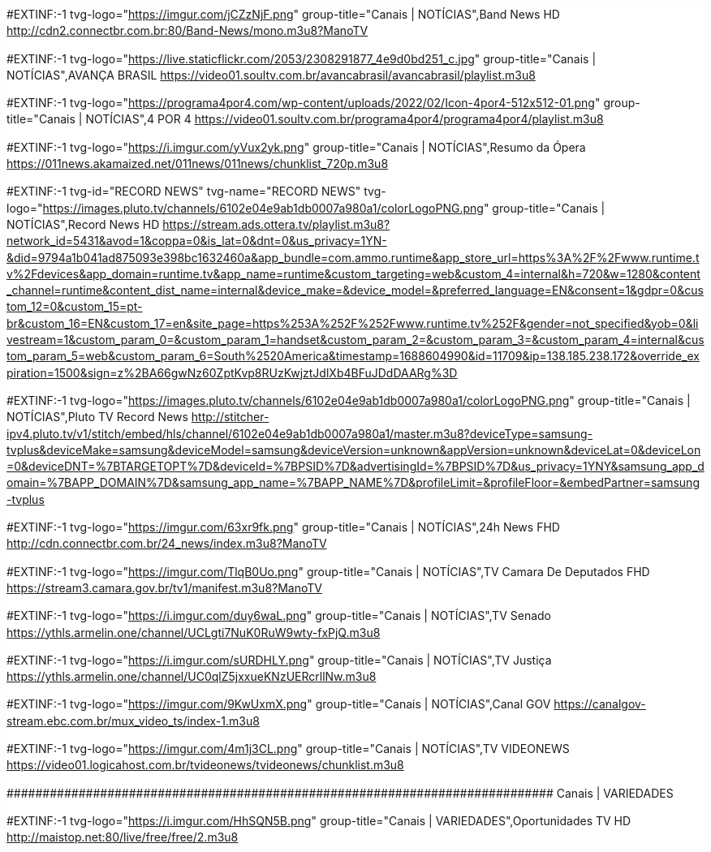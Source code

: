 #EXTINF:-1 tvg-logo="https://imgur.com/jCZzNjF.png" group-title="Canais | NOTÍCIAS",Band News HD
http://cdn2.connectbr.com.br:80/Band-News/mono.m3u8?ManoTV

#EXTINF:-1 tvg-logo="https://live.staticflickr.com/2053/2308291877_4e9d0bd251_c.jpg" group-title="Canais | NOTÍCIAS",AVANÇA BRASIL
https://video01.soultv.com.br/avancabrasil/avancabrasil/playlist.m3u8

#EXTINF:-1 tvg-logo="https://programa4por4.com/wp-content/uploads/2022/02/Icon-4por4-512x512-01.png" group-title="Canais | NOTÍCIAS",4 POR 4 
https://video01.soultv.com.br/programa4por4/programa4por4/playlist.m3u8

#EXTINF:-1 tvg-logo="https://i.imgur.com/yVux2yk.png" group-title="Canais | NOTÍCIAS",Resumo da Ópera
https://011news.akamaized.net/011news/011news/chunklist_720p.m3u8

#EXTINF:-1 tvg-id="RECORD NEWS" tvg-name="RECORD NEWS" tvg-logo="https://images.pluto.tv/channels/6102e04e9ab1db0007a980a1/colorLogoPNG.png" group-title="Canais | NOTÍCIAS",Record News HD
https://stream.ads.ottera.tv/playlist.m3u8?network_id=5431&avod=1&coppa=0&is_lat=0&dnt=0&us_privacy=1YN-&did=9794a1b041ad875093e398bc1632460a&app_bundle=com.ammo.runtime&app_store_url=https%3A%2F%2Fwww.runtime.tv%2Fdevices&app_domain=runtime.tv&app_name=runtime&custom_targeting=web&custom_4=internal&h=720&w=1280&content_channel=runtime&content_dist_name=internal&device_make=&device_model=&preferred_language=EN&consent=1&gdpr=0&custom_12=0&custom_15=pt-br&custom_16=EN&custom_17=en&site_page=https%253A%252F%252Fwww.runtime.tv%252F&gender=not_specified&yob=0&livestream=1&custom_param_0=&custom_param_1=handset&custom_param_2=&custom_param_3=&custom_param_4=internal&custom_param_5=web&custom_param_6=South%2520America&timestamp=1688604990&id=11709&ip=138.185.238.172&override_expiration=1500&sign=z%2BA66gwNz60ZptKvp8RUzKwjztJdlXb4BFuJDdDAARg%3D

#EXTINF:-1 tvg-logo="https://images.pluto.tv/channels/6102e04e9ab1db0007a980a1/colorLogoPNG.png" group-title="Canais | NOTÍCIAS",Pluto TV Record News
http://stitcher-ipv4.pluto.tv/v1/stitch/embed/hls/channel/6102e04e9ab1db0007a980a1/master.m3u8?deviceType=samsung-tvplus&deviceMake=samsung&deviceModel=samsung&deviceVersion=unknown&appVersion=unknown&deviceLat=0&deviceLon=0&deviceDNT=%7BTARGETOPT%7D&deviceId=%7BPSID%7D&advertisingId=%7BPSID%7D&us_privacy=1YNY&samsung_app_domain=%7BAPP_DOMAIN%7D&samsung_app_name=%7BAPP_NAME%7D&profileLimit=&profileFloor=&embedPartner=samsung-tvplus

#EXTINF:-1 tvg-logo="https://imgur.com/63xr9fk.png" group-title="Canais | NOTÍCIAS",24h News FHD
http://cdn.connectbr.com.br/24_news/index.m3u8?ManoTV

#EXTINF:-1 tvg-logo="https://imgur.com/TlqB0Uo.png" group-title="Canais | NOTÍCIAS",TV Camara De Deputados FHD
https://stream3.camara.gov.br/tv1/manifest.m3u8?ManoTV

#EXTINF:-1 tvg-logo="https://i.imgur.com/duy6waL.png" group-title="Canais | NOTÍCIAS",TV Senado 
https://ythls.armelin.one/channel/UCLgti7NuK0RuW9wty-fxPjQ.m3u8

#EXTINF:-1 tvg-logo="https://i.imgur.com/sURDHLY.png" group-title="Canais | NOTÍCIAS",TV Justiça 
https://ythls.armelin.one/channel/UC0qlZ5jxxueKNzUERcrllNw.m3u8

#EXTINF:-1 tvg-logo="https://imgur.com/9KwUxmX.png" group-title="Canais | NOTÍCIAS",Canal GOV
https://canalgov-stream.ebc.com.br/mux_video_ts/index-1.m3u8

#EXTINF:-1 tvg-logo="https://imgur.com/4m1j3CL.png" group-title="Canais | NOTÍCIAS",TV VIDEONEWS
https://video01.logicahost.com.br/tvideonews/tvideonews/chunklist.m3u8

############################################################################ Canais | VARIEDADES

#EXTINF:-1 tvg-logo="https://i.imgur.com/HhSQN5B.png" group-title="Canais | VARIEDADES",Oportunidades TV HD
http://maistop.net:80/live/free/free/2.m3u8
